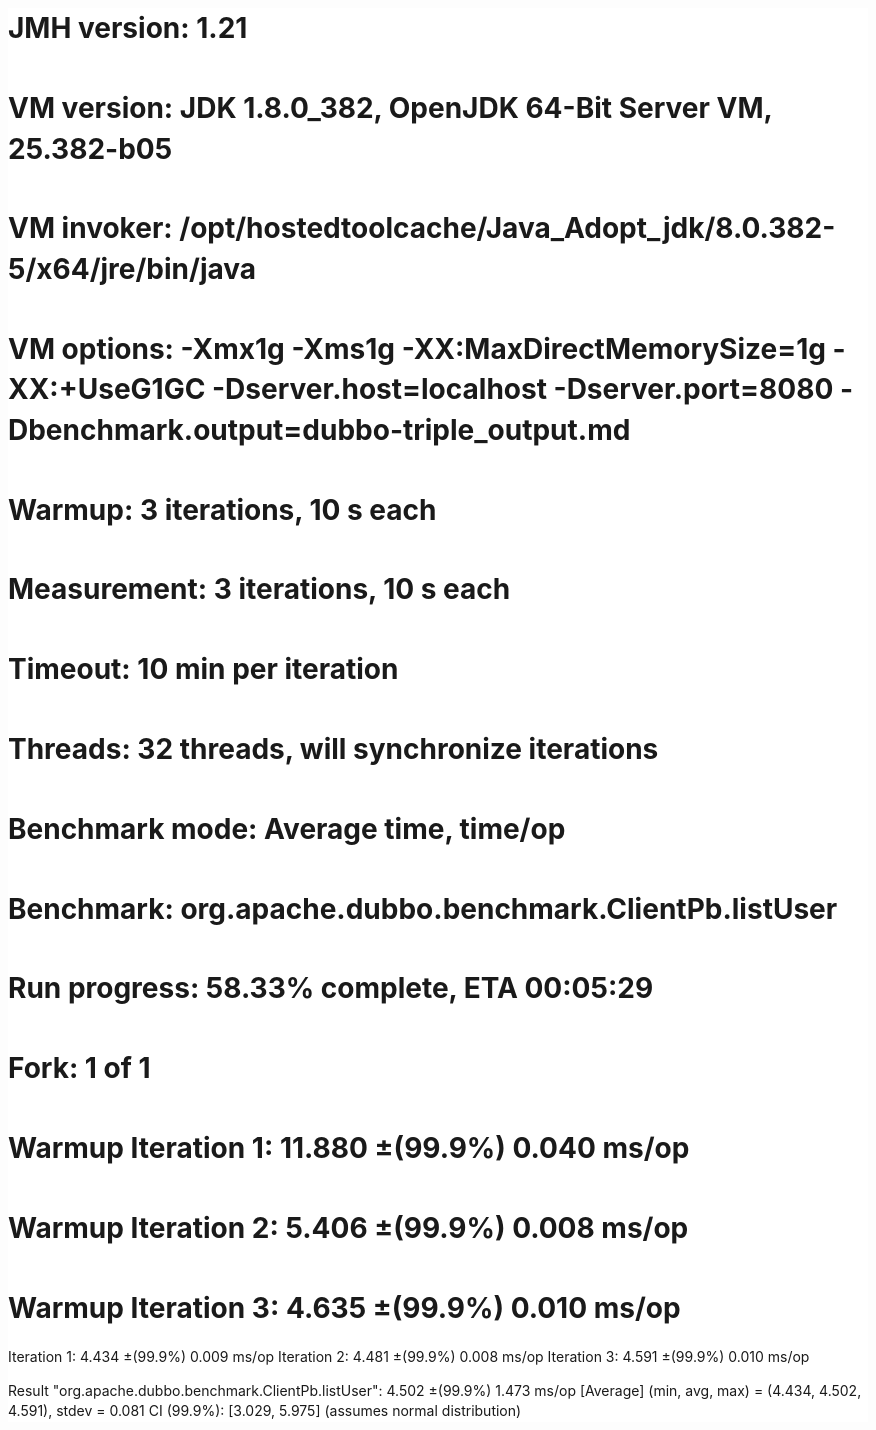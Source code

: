 
# JMH version: 1.21
# VM version: JDK 1.8.0_382, OpenJDK 64-Bit Server VM, 25.382-b05
# VM invoker: /opt/hostedtoolcache/Java_Adopt_jdk/8.0.382-5/x64/jre/bin/java
# VM options: -Xmx1g -Xms1g -XX:MaxDirectMemorySize=1g -XX:+UseG1GC -Dserver.host=localhost -Dserver.port=8080 -Dbenchmark.output=dubbo-triple_output.md
# Warmup: 3 iterations, 10 s each
# Measurement: 3 iterations, 10 s each
# Timeout: 10 min per iteration
# Threads: 32 threads, will synchronize iterations
# Benchmark mode: Average time, time/op
# Benchmark: org.apache.dubbo.benchmark.ClientPb.listUser

# Run progress: 58.33% complete, ETA 00:05:29
# Fork: 1 of 1
# Warmup Iteration   1: 11.880 ±(99.9%) 0.040 ms/op
# Warmup Iteration   2: 5.406 ±(99.9%) 0.008 ms/op
# Warmup Iteration   3: 4.635 ±(99.9%) 0.010 ms/op
Iteration   1: 4.434 ±(99.9%) 0.009 ms/op
Iteration   2: 4.481 ±(99.9%) 0.008 ms/op
Iteration   3: 4.591 ±(99.9%) 0.010 ms/op


Result "org.apache.dubbo.benchmark.ClientPb.listUser":
  4.502 ±(99.9%) 1.473 ms/op [Average]
  (min, avg, max) = (4.434, 4.502, 4.591), stdev = 0.081
  CI (99.9%): [3.029, 5.975] (assumes normal distribution)
